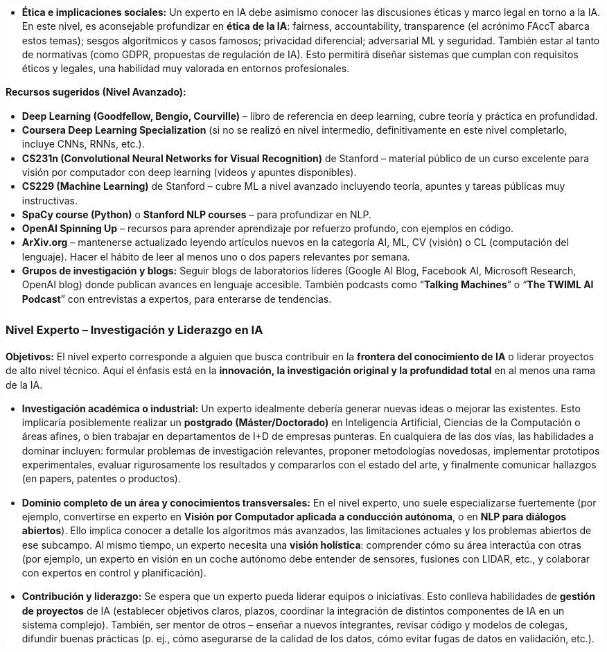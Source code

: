 - **Ética e implicaciones sociales:** Un experto en IA debe asimismo conocer las discusiones éticas y marco legal en torno a la IA. En este nivel, es aconsejable profundizar en **ética de la IA**: fairness, accountability, transparence (el acrónimo FAccT abarca estos temas); sesgos algorítmicos y casos famosos; privacidad diferencial; adversarial ML y seguridad. También estar al tanto de normativas (como GDPR, propuestas de regulación de IA). Esto permitirá diseñar sistemas que cumplan con requisitos éticos y legales, una habilidad muy valorada en entornos profesionales.  

**Recursos sugeridos (Nivel Avanzado):**  
- **Deep Learning (Goodfellow, Bengio, Courville)** – libro de referencia en deep learning, cubre teoría y práctica en profundidad.  
- **Coursera Deep Learning Specialization** (si no se realizó en nivel intermedio, definitivamente en este nivel completarlo, incluye CNNs, RNNs, etc.).  
- **CS231n (Convolutional Neural Networks for Visual Recognition)** de Stanford – material público de un curso excelente para visión por computador con deep learning (videos y apuntes disponibles).  
- **CS229 (Machine Learning)** de Stanford – cubre ML a nivel avanzado incluyendo teoría, apuntes y tareas públicas muy instructivas.  
- **SpaCy course (Python)** o **Stanford NLP courses** – para profundizar en NLP.  
- **OpenAI Spinning Up** – recursos para aprender aprendizaje por refuerzo profundo, con ejemplos en código.  
- **ArXiv.org** – mantenerse actualizado leyendo artículos nuevos en la categoría AI, ML, CV (visión) o CL (computación del lenguaje). Hacer el hábito de leer al menos uno o dos papers relevantes por semana.  
- **Grupos de investigación y blogs:** Seguir blogs de laboratorios líderes (Google AI Blog, Facebook AI, Microsoft Research, OpenAI blog) donde publican avances en lenguaje accesible. También podcasts como “**Talking Machines**” o “**The TWIML AI Podcast**” con entrevistas a expertos, para enterarse de tendencias.  

### **Nivel Experto** – Investigación y Liderazgo en IA  
**Objetivos:** El nivel experto corresponde a alguien que busca contribuir en la **frontera del conocimiento de IA** o liderar proyectos de alto nivel técnico. Aquí el énfasis está en la **innovación, la investigación original y la profundidad total** en al menos una rama de la IA.  

- **Investigación académica o industrial:** Un experto idealmente debería generar nuevas ideas o mejorar las existentes. Esto implicaría posiblemente realizar un **postgrado (Máster/Doctorado)** en Inteligencia Artificial, Ciencias de la Computación o áreas afines, o bien trabajar en departamentos de I+D de empresas punteras. En cualquiera de las dos vías, las habilidades a dominar incluyen: formular problemas de investigación relevantes, proponer metodologías novedosas, implementar prototipos experimentales, evaluar rigurosamente los resultados y compararlos con el estado del arte, y finalmente comunicar hallazgos (en papers, patentes o productos). 

- **Dominio completo de un área y conocimientos transversales:** En el nivel experto, uno suele especializarse fuertemente (por ejemplo, convertirse en experto en **Visión por Computador aplicada a conducción autónoma**, o en **NLP para diálogos abiertos**). Ello implica conocer a detalle los algoritmos más avanzados, las limitaciones actuales y los problemas abiertos de ese subcampo. Al mismo tiempo, un experto necesita una **visión holística**: comprender cómo su área interactúa con otras (por ejemplo, un experto en visión en un coche autónomo debe entender de sensores, fusiones con LIDAR, etc., y colaborar con expertos en control y planificación). 

- **Contribución y liderazgo:** Se espera que un experto pueda liderar equipos o iniciativas. Esto conlleva habilidades de **gestión de proyectos** de IA (establecer objetivos claros, plazos, coordinar la integración de distintos componentes de IA en un sistema complejo). También, ser mentor de otros – enseñar a nuevos integrantes, revisar código y modelos de colegas, difundir buenas prácticas (p. ej., cómo asegurarse de la calidad de los datos, cómo evitar fugas de datos en validación, etc.). 
